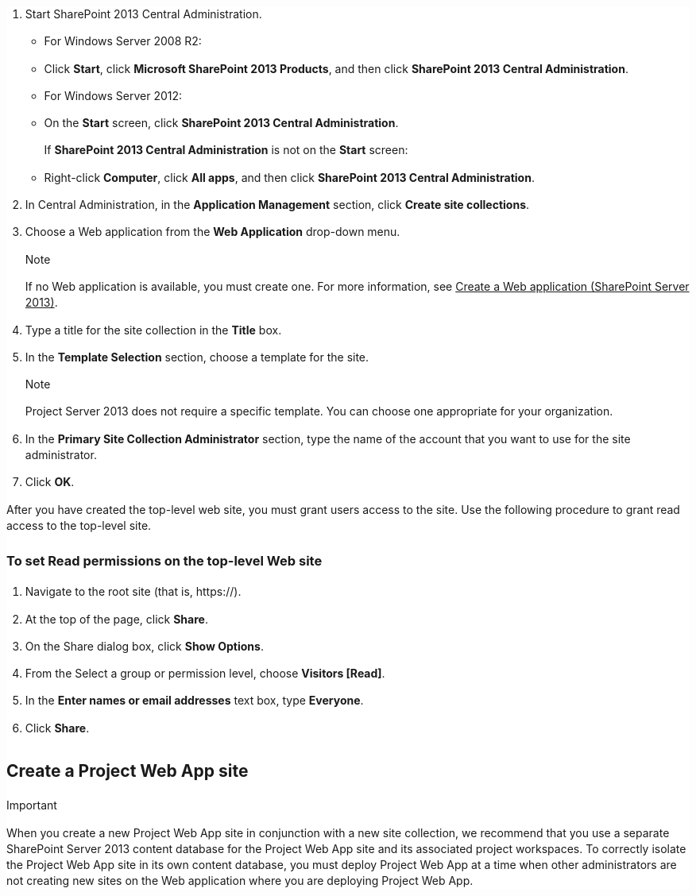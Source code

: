 1. Start SharePoint 2013 Central Administration.
    
   - For Windows Server 2008 R2:
    
   - Click **Start**, click **Microsoft SharePoint 2013 Products**, and then click **SharePoint 2013 Central Administration**.
    
   - For Windows Server 2012:
    
   - On the **Start** screen, click **SharePoint 2013 Central Administration**.
    
     If **SharePoint 2013 Central Administration** is not on the **Start** screen:
    
   - Right-click **Computer**, click **All apps**, and then click **SharePoint 2013 Central Administration**.
    
2. In Central Administration, in the **Application Management** section, click **Create site collections**.
    
3. Choose a Web application from the **Web Application** drop-down menu.
    
    > [!NOTE]
    > If no Web application is available, you must create one. For more information, see [Create a Web application (SharePoint Server 2013)](/SharePoint/administration/create-a-web-application). 
  
4. Type a title for the site collection in the **Title** box.
    
5. In the **Template Selection** section, choose a template for the site.
    
    > [!NOTE]
    > Project Server 2013 does not require a specific template. You can choose one appropriate for your organization. 
  
6. In the **Primary Site Collection Administrator** section, type the name of the account that you want to use for the site administrator.
    
7. Click **OK**.
    
After you have created the top-level web site, you must grant users access to the site. Use the following procedure to grant read access to the top-level site.
  
### To set Read permissions on the top-level Web site

1. Navigate to the root site (that is, https://<servername>).
    
2. At the top of the page, click **Share**.
    
3. On the Share dialog box, click **Show Options**.
    
4. From the Select a group or permission level, choose **<site> Visitors [Read]**.
    
5. In the **Enter names or email addresses** text box, type **Everyone**.
    
6. Click **Share**.
    
## Create a Project Web App site
<a name="VideoDemo"> </a>

> [!IMPORTANT]
> When you create a new Project Web App site in conjunction with a new site collection, we recommend that you use a separate SharePoint Server 2013 content database for the Project Web App site and its associated project workspaces. To correctly isolate the Project Web App site in its own content database, you must deploy Project Web App at a time when other administrators are not creating new sites on the Web application where you are deploying Project Web App. 
  